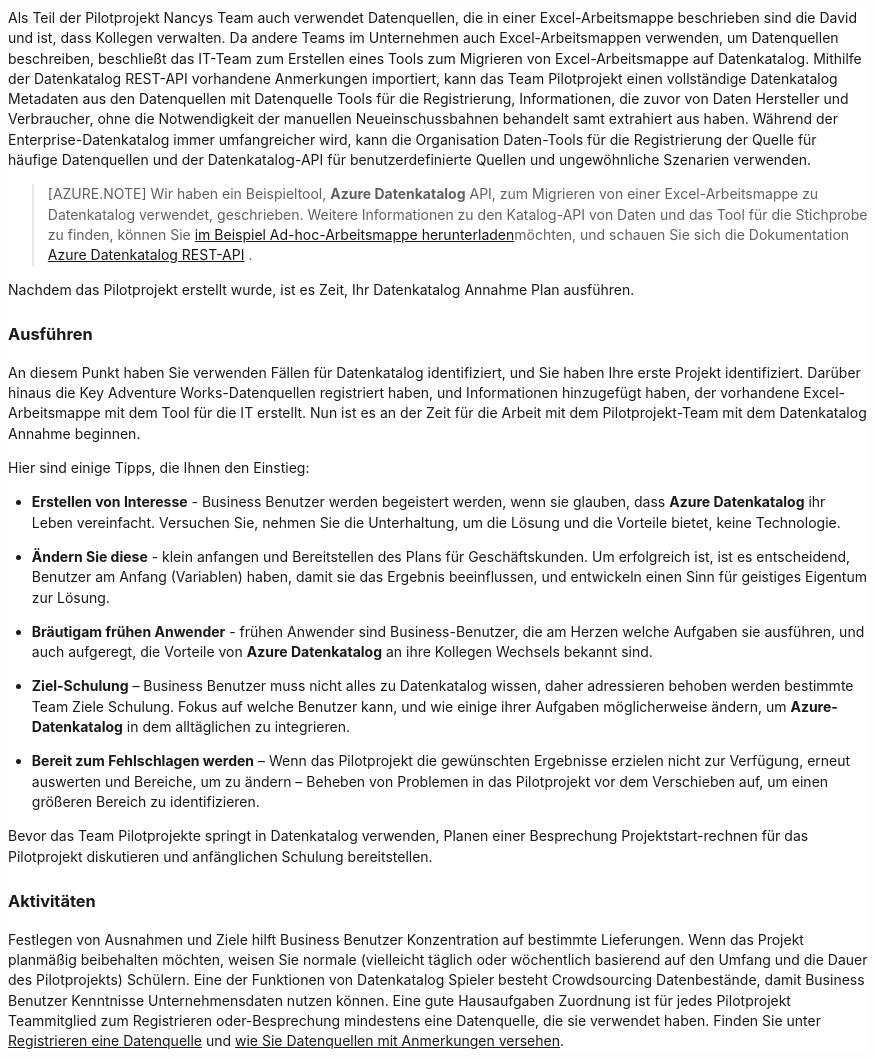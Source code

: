 Als Teil der Pilotprojekt Nancys Team auch verwendet Datenquellen, die in einer Excel-Arbeitsmappe beschrieben sind die David und ist, dass Kollegen verwalten. Da andere Teams im Unternehmen auch Excel-Arbeitsmappen verwenden, um Datenquellen beschreiben, beschließt das IT-Team zum Erstellen eines Tools zum Migrieren von Excel-Arbeitsmappe auf Datenkatalog. Mithilfe der Datenkatalog REST-API vorhandene Anmerkungen importiert, kann das Team Pilotprojekt einen vollständige Datenkatalog Metadaten aus den Datenquellen mit Datenquelle Tools für die Registrierung, Informationen, die zuvor von Daten Hersteller und Verbraucher, ohne die Notwendigkeit der manuellen Neueinschussbahnen behandelt samt extrahiert aus haben. Während der Enterprise-Datenkatalog immer umfangreicher wird, kann die Organisation Daten-Tools für die Registrierung der Quelle für häufige Datenquellen und der Datenkatalog-API für benutzerdefinierte Quellen und ungewöhnliche Szenarien verwenden.

> [AZURE.NOTE] Wir haben ein Beispieltool, **Azure Datenkatalog** API, zum Migrieren von einer Excel-Arbeitsmappe zu Datenkatalog verwendet, geschrieben. Weitere Informationen zu den Katalog-API von Daten und das Tool für die Stichprobe zu finden, können Sie [im Beispiel Ad-hoc-Arbeitsmappe herunterladen](https://azure.microsoft.com/documentation/samples/data-catalog-dotnet-excel-register-data-assets/)möchten, und schauen Sie sich die Dokumentation [Azure Datenkatalog REST-API](https://msdn.microsoft.com/library/azure/mt267593.aspx) .

Nachdem das Pilotprojekt erstellt wurde, ist es Zeit, Ihr Datenkatalog Annahme Plan ausführen.

### <a name="execute"></a>Ausführen
An diesem Punkt haben Sie verwenden Fällen für Datenkatalog identifiziert, und Sie haben Ihre erste Projekt identifiziert. Darüber hinaus die Key Adventure Works-Datenquellen registriert haben, und Informationen hinzugefügt haben, der vorhandene Excel-Arbeitsmappe mit dem Tool für die IT erstellt. Nun ist es an der Zeit für die Arbeit mit dem Pilotprojekt-Team mit dem Datenkatalog Annahme beginnen.

Hier sind einige Tipps, die Ihnen den Einstieg:

-   **Erstellen von Interesse** - Business Benutzer werden begeistert werden, wenn sie glauben, dass **Azure Datenkatalog** ihr Leben vereinfacht. Versuchen Sie, nehmen Sie die Unterhaltung, um die Lösung und die Vorteile bietet, keine Technologie.

-   **Ändern Sie diese** - klein anfangen und Bereitstellen des Plans für Geschäftskunden. Um erfolgreich ist, ist es entscheidend, Benutzer am Anfang (Variablen) haben, damit sie das Ergebnis beeinflussen, und entwickeln einen Sinn für geistiges Eigentum zur Lösung.

-   **Bräutigam frühen Anwender** - frühen Anwender sind Business-Benutzer, die am Herzen welche Aufgaben sie ausführen, und auch aufgeregt, die Vorteile von **Azure Datenkatalog** an ihre Kollegen Wechsels bekannt sind.

-   **Ziel-Schulung** – Business Benutzer muss nicht alles zu Datenkatalog wissen, daher adressieren behoben werden bestimmte Team Ziele Schulung. Fokus auf welche Benutzer kann, und wie einige ihrer Aufgaben möglicherweise ändern, um **Azure-Datenkatalog** in dem alltäglichen zu integrieren.

-   **Bereit zum Fehlschlagen werden** – Wenn das Pilotprojekt die gewünschten Ergebnisse erzielen nicht zur Verfügung, erneut auswerten und Bereiche, um zu ändern – Beheben von Problemen in das Pilotprojekt vor dem Verschieben auf, um einen größeren Bereich zu identifizieren.

Bevor das Team Pilotprojekte springt in Datenkatalog verwenden, Planen einer Besprechung Projektstart-rechnen für das Pilotprojekt diskutieren und anfänglichen Schulung bereitstellen.

### <a name="set-expectations"></a>Aktivitäten
Festlegen von Ausnahmen und Ziele hilft Business Benutzer Konzentration auf bestimmte Lieferungen. Wenn das Projekt planmäßig beibehalten möchten, weisen Sie normale (vielleicht täglich oder wöchentlich basierend auf den Umfang und die Dauer des Pilotprojekts) Schülern. Eine der Funktionen von Datenkatalog Spieler besteht Crowdsourcing Datenbestände, damit Business Benutzer Kenntnisse Unternehmensdaten nutzen können. Eine gute Hausaufgaben Zuordnung ist für jedes Pilotprojekt Teammitglied zum Registrieren oder-Besprechung mindestens eine Datenquelle, die sie verwendet haben. Finden Sie unter [Registrieren eine Datenquelle](data-catalog-get-started.md#exercise-2-registering-data-sources) und [wie Sie Datenquellen mit Anmerkungen versehen](data-catalog-get-started.md#exercise-4-annotating-registered-data-sources).
